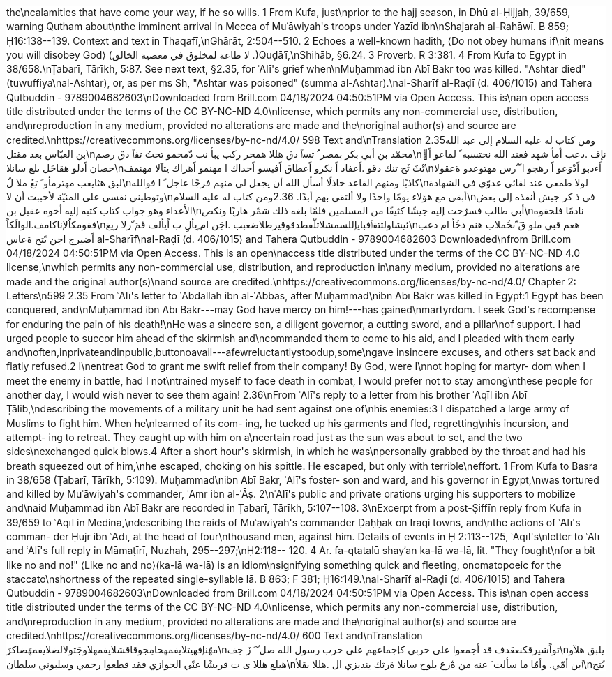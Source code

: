 the\ncalamities that have come your way, if he so wills. 1 From Kufa, just\nprior to the hajj season, in Dhū al-Ḥijjah, 39/659, warning Qutham about\nthe imminent arrival in Mecca of Muʿāwiyah's troops under Yazīd ibn\nShajarah al-Rahāwī. B 859; Ḥ16:138--139. Context and text in Thaqafī,\nGhārāt, 2:504--510. 2 Echoes a well-known hadith, ⟨Do not obey humans if\nit means you will disobey God⟩ (لا طاعة لمخلوق في معصية الخالق .)Quḍāʿī,\nShihāb, §6.24. 3 Proverb. R 3:381. 4 From Kufa to Egypt in 38/658.\nṬabarī, Tārīkh, 5:87. See next text, §2.35, for ʿAlī's grief when\nMuḥammad ibn Abī Bakr too was killed. \"Ashtar died\" (tuwuffiya\nal-Ashtar), or, as per ms Sh, \"Ashtar was poisoned\" (summa al-Ashtar).\nal-Sharīf al-Raḍī (d. 406/1015) and Tahera Qutbuddin - 9789004682603\nDownloaded from Brill.com 04/18/2024 04:50:51PM via Open Access. This is\nan open access title distributed under the terms of the CC BY-NC-ND 4.0\nlicense, which permits any non-commercial use, distribution, and\nreproduction in any medium, provided no alterations are made and the\noriginal author(s) and source are credited.\nhttps://creativecommons.org/licenses/by-nc-nd/4.0/ 598 Text and\nTranslation 2.35ومن كتاب له عليه السلام إلى عبد الله بن العبّاس بعد مقتل\nمحمّد بن أبي بكر بمصر ُ تسٱ دق هللا همحر ركب يبأ نب دّمحمو تحتُ تفٱ دق رصم\nّنإف .دعب اّمأ شهد فعند الله نحتسبه ً لماعو اً حصان اًدلو هقاحَل ىلع سانلا\nتْثَ ثَح تنك دقو .اًعفاد اً نكرو اًعطاق اًفيسو اًحداك ا مهنمو اًهراك يتآلا مهنمف\nاًءدبو اًدْوَعو اً رهجو ا ً ّرس مهتوعدو ةعقولا لبق هثايغب مهترمأو َ تعُ ملا لّ\nكاذبًا ومنهم القاعد خاذلًا أسأل الله أن يجعل لي منهم فرجًا عاجل ً ا فوالله\nلولا طمعي عند لقائي عدوّي في الشهادة وتوطيني نفسي على المنيّة لأحببت أن لا\nأبقى مع هؤلاء يومًا واحدًا ولا ألتقي بهم أبدًا. 2.36ومن كتاب له عليه السلام\nفي ذ كر جيش أنفذه إلى بعض الأعداء وهو جواب كتاب كتبه إليه أخوه عقيل بن\nأبي طالب فسرّحت إليه جيشًا كثيفًا من المسلمين فلمّا بلغه ذلك شمّر هاربًا ونكص\nنادمًا فلحقوه فقومكاّلإناكامف.الوالَكاً\nئيشاولتتقٱفبايإللسمشلاتلّفطدقوقيرطلاضعبب .اجَن ام ٍيألِ ب اًيألف قَمَ ّرلا ريغ\nهعم قبي ملو قَ ّنخُملاب هنم ذخُأ ام دعب اًضيرج اجن ىّتح ةعاس al-Sharīf\nal-Raḍī (d. 406/1015) and Tahera Qutbuddin - 9789004682603 Downloaded\nfrom Brill.com 04/18/2024 04:50:51PM via Open Access. This is an open\naccess title distributed under the terms of the CC BY-NC-ND 4.0 license,\nwhich permits any non-commercial use, distribution, and reproduction in\nany medium, provided no alterations are made and the original author(s)\nand source are credited.\nhttps://creativecommons.org/licenses/by-nc-nd/4.0/ Chapter 2: Letters\n599 2.35 From ʿAlī's letter to ʿAbdallāh ibn al-ʿAbbās, after Muḥammad\nibn Abī Bakr was killed in Egypt:1 Egypt has been conquered, and\nMuḥammad ibn Abī Bakr---may God have mercy on him!---has gained\nmartyrdom. I seek God's recompense for enduring the pain of his death!\nHe was a sincere son, a diligent governor, a cutting sword, and a pillar\nof support. I had urged people to succor him ahead of the skirmish and\ncommanded them to come to his aid, and I pleaded with them early and\noften,inprivateandinpublic,buttonoavail---afewreluctantlystoodup,some\ngave insincere excuses, and others sat back and flatly refused.2 I\nentreat God to grant me swift relief from their company! By God, were I\nnot hoping for martyr- dom when I meet the enemy in battle, had I not\ntrained myself to face death in combat, I would prefer not to stay among\nthese people for another day, I would wish never to see them again! 2.36\nFrom ʿAlī's reply to a letter from his brother ʿAqīl ibn Abī Ṭālib,\ndescribing the movements of a military unit he had sent against one of\nhis enemies:3 I dispatched a large army of Muslims to fight him. When he\nlearned of its com- ing, he tucked up his garments and fled, regretting\nhis incursion, and attempt- ing to retreat. They caught up with him on a\ncertain road just as the sun was about to set, and the two sides\nexchanged quick blows.4 After a short hour's skirmish, in which he was\npersonally grabbed by the throat and had his breath squeezed out of him,\nhe escaped, choking on his spittle. He escaped, but only with terrible\neffort. 1 From Kufa to Basra in 38/658 (Ṭabarī, Tārīkh, 5:109). Muḥammad\nibn Abī Bakr, ʿAlī's foster- son and ward, and his governor in Egypt,\nwas tortured and killed by Muʿāwiyah's commander, ʿAmr ibn al-ʿĀṣ. 2\nʿAlī's public and private orations urging his supporters to mobilize and\naid Muḥammad ibn Abī Bakr are recorded in Ṭabarī, Tārīkh, 5:107--108. 3\nExcerpt from a post-Ṣiffīn reply from Kufa in 39/659 to ʿAqīl in Medina,\ndescribing the raids of Muʿāwiyah's commander Ḍaḥḥāk on Iraqi towns, and\nthe actions of ʿAlī's comman- der Ḥujr ibn ʿAdī, at the head of four\nthousand men, against him. Details of events in Ḥ 2:113--125, ʿAqīl's\nletter to ʿAlī and ʿAlī's full reply in Māmaṭīrī, Nuzhah, 295--297;\nḤ2:118-- 120. 4 Ar. fa-qtatalū shayʾan ka-lā wa-lā, lit. \"They fought\nfor a bit like no and no!\" ⟨Like no and no⟩(ka-lā wa-lā) is an idiom\nsignifying something quick and fleeting, onomatopoeic for the staccato\nshortness of the repeated single-syllable lā. B 863; F 381; Ḥ16:149.\nal-Sharīf al-Raḍī (d. 406/1015) and Tahera Qutbuddin - 9789004682603\nDownloaded from Brill.com 04/18/2024 04:50:51PM via Open Access. This is\nan open access title distributed under the terms of the CC BY-NC-ND 4.0\nlicense, which permits any non-commercial use, distribution, and\nreproduction in any medium, provided no alterations are made and the\noriginal author(s) and source are credited.\nhttps://creativecommons.org/licenses/by-nc-nd/4.0/ 600 Text and\nTranslation مهّنإفهيتلايفمهحامِجوقاقشلايفمهلاوجَتولالضلايفمهَضاكرَ\nتواًشيرقكنععَدف قد أجمعوا على حربي كإجماعهم على حرب رسول الله صل ّ َ زَ جف\nيلبق هلآو هيلع هللا ى ت قريشًا عنّي الجوازي فقد قطعوا رحمي وسلبوني سلطان\nٱبن أمّي. وأمّا ما سألت َ عنه من ةّزع يلوح سانلا ةرثك ينديزي ال .هللا ىقلأ\nىّتح